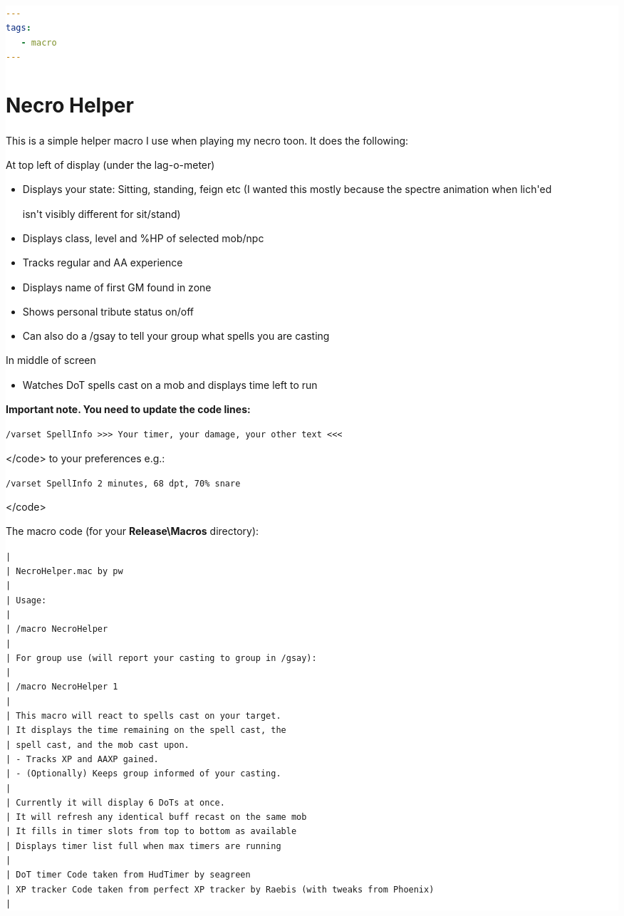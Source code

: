 ```yaml
---
tags:
   - macro
---
```

# Necro Helper

This is a simple helper macro I use when playing my necro toon. It does the following:

At top left of display (under the lag-o-meter)

* Displays your state: Sitting, standing, feign etc \(I wanted this mostly because the spectre animation when lich'ed

  isn't visibly different for sit/stand\)

* Displays class, level and %HP of selected mob/npc
* Tracks regular and AA experience
* Displays name of first GM found in zone
* Shows personal tribute status on/off
* Can also do a /gsay to tell your group what spells you are casting

In middle of screen

* Watches DoT spells cast on a mob and displays time left to run

**Important note. You need to update the code lines:**

`/varset SpellInfo >>> Your timer, your damage, your other text <<<`

&lt;/code&gt; to your preferences e.g.:

`/varset SpellInfo 2 minutes, 68 dpt, 70% snare`

&lt;/code&gt;

The macro code (for your **Release\Macros** directory):

`|`  
`| NecroHelper.mac by pw`  
`|`  
`| Usage:`  
`|`  
`| /macro NecroHelper`  
`|`  
`| For group use (will report your casting to group in /gsay):`  
`|`  
`| /macro NecroHelper 1`  
`|`  
`| This macro will react to spells cast on your target.`  
`| It displays the time remaining on the spell cast, the`  
`| spell cast, and the mob cast upon.`  
`| - Tracks XP and AAXP gained.`  
`| - (Optionally) Keeps group informed of your casting.`  
`|`  
`| Currently it will display 6 DoTs at once.`  
`| It will refresh any identical buff recast on the same mob`  
`| It fills in timer slots from top to bottom as available`  
`| Displays timer list full when max timers are running`  
`|`  
`| DoT timer Code taken from HudTimer by seagreen`  
`| XP tracker Code taken from perfect XP tracker by Raebis (with tweaks from Phoenix)`  
`|`

